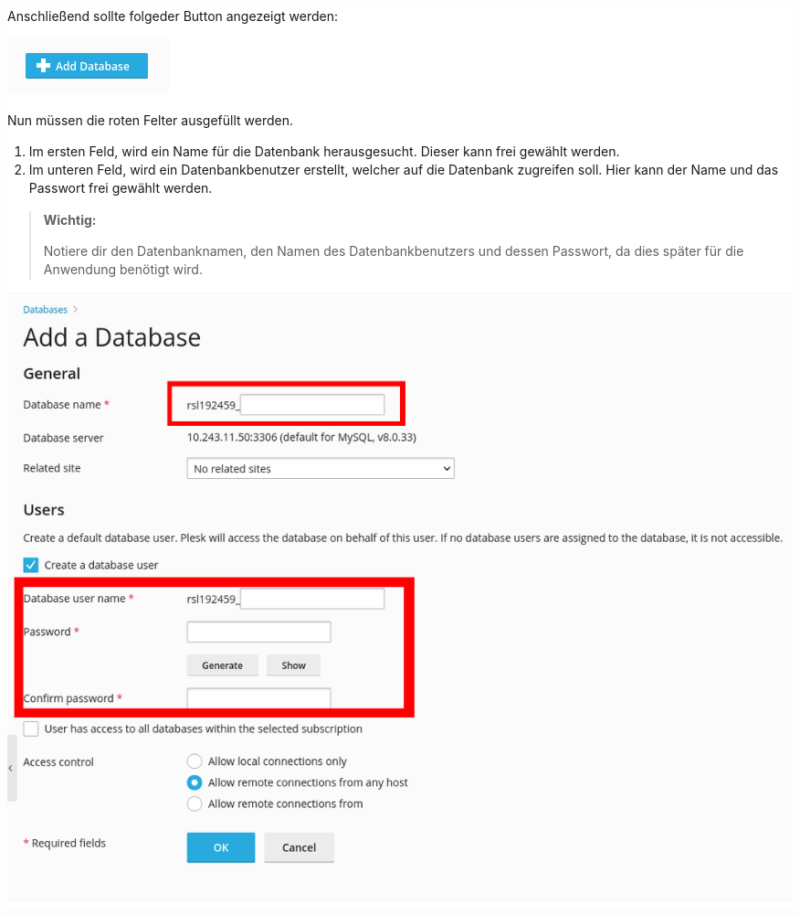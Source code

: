 Anschließend sollte folgeder Button angezeigt werden:

![Auf Datenbank hinzufügen klicken](/community-tutorials/backup-and-migrate-webhostings/images/step7-image01.png) 

Nun müssen die roten Felter ausgefüllt werden. 
1. Im ersten Feld, wird ein Name für die Datenbank herausgesucht. Dieser kann frei gewählt werden.
2. Im unteren Feld, wird ein Datenbankbenutzer erstellt, welcher auf die Datenbank zugreifen soll. Hier kann der Name und das Passwort frei gewählt werden.

> **Wichtig:**
>
> Notiere dir den Datenbanknamen, den Namen des Datenbankbenutzers und dessen Passwort, da dies später für die Anwendung benötigt wird.

![Datenbank und Datenbankbenutzer erstellen](/community-tutorials/backup-and-migrate-webhostings/images/step7-image02.png) 
